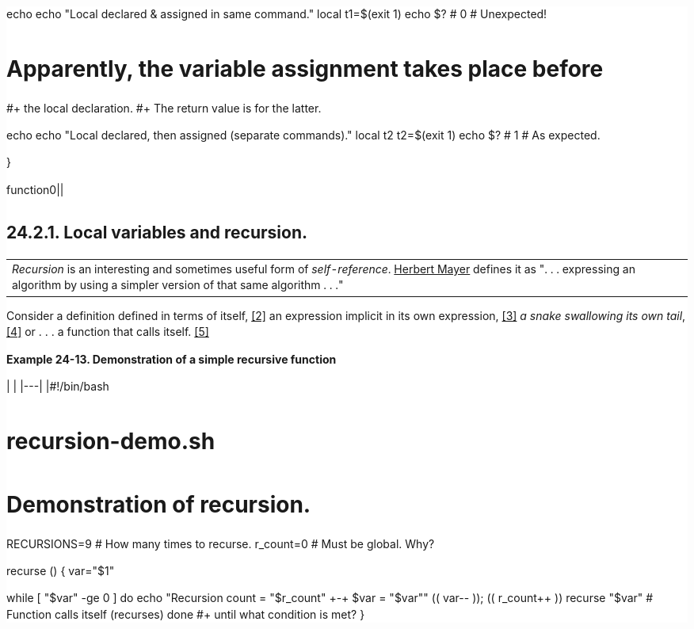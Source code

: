 echo
echo "Local declared & assigned in same command."
local t1=$(exit 1)
echo $?      # 0
             # Unexpected!
#  Apparently, the variable assignment takes place before
#+ the local declaration.
#+ The return value is for the latter.

echo
echo "Local declared, then assigned (separate commands)."
local t2
t2=$(exit 1)
echo $?      # 1
             # As expected.

}

function0\||

## 24.2.1. Local variables and recursion.

|   |
|---|
|_Recursion_ is an interesting and sometimes useful form of _self-reference_. [Herbert Mayer](biblio.html#MAYERREF) defines it as ". . . expressing an algorithm by using a simpler version of that same algorithm . . ."

Consider a definition defined in terms of itself, [[2]](#FTN.AEN18607) an expression implicit in its own expression, [[3]](#FTN.AEN18610) _a snake swallowing its own tail_, [[4]](#FTN.AEN18614) or . . . a function that calls itself. [[5]](#FTN.AEN18617)

**Example 24-13. Demonstration of a simple recursive function**

\|   \|
\|---\|
\|#!/bin/bash
# recursion-demo.sh
# Demonstration of recursion.

RECURSIONS=9   # How many times to recurse.
r_count=0      # Must be global. Why?

recurse ()
{
  var="$1"

  while [ "$var" -ge 0 ]
  do
    echo "Recursion count = "$r_count"  +-+  \$var = "$var""
    (( var-- )); (( r_count++ ))
    recurse "$var"  #  Function calls itself (recurses)
  done              #+ until what condition is met?
}


[^2]: Otherwise known as _redundancy_.
[^3]: Otherwise known as _tautology_.
[^4]: Otherwise known as a _metaphor_.
[^5]: Otherwise known as a _recursive function_.